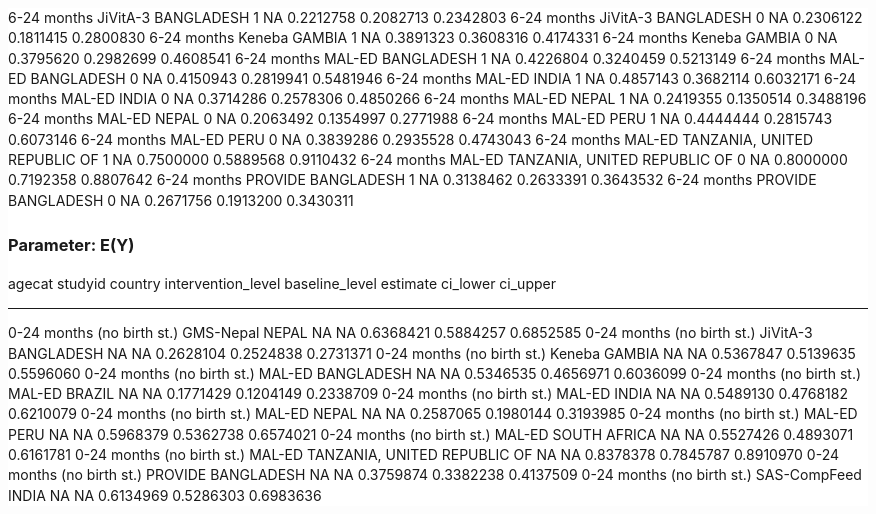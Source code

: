 6-24 months                  JiVitA-3       BANGLADESH                     1                    NA                0.2212758    0.2082713   0.2342803
6-24 months                  JiVitA-3       BANGLADESH                     0                    NA                0.2306122    0.1811415   0.2800830
6-24 months                  Keneba         GAMBIA                         1                    NA                0.3891323    0.3608316   0.4174331
6-24 months                  Keneba         GAMBIA                         0                    NA                0.3795620    0.2982699   0.4608541
6-24 months                  MAL-ED         BANGLADESH                     1                    NA                0.4226804    0.3240459   0.5213149
6-24 months                  MAL-ED         BANGLADESH                     0                    NA                0.4150943    0.2819941   0.5481946
6-24 months                  MAL-ED         INDIA                          1                    NA                0.4857143    0.3682114   0.6032171
6-24 months                  MAL-ED         INDIA                          0                    NA                0.3714286    0.2578306   0.4850266
6-24 months                  MAL-ED         NEPAL                          1                    NA                0.2419355    0.1350514   0.3488196
6-24 months                  MAL-ED         NEPAL                          0                    NA                0.2063492    0.1354997   0.2771988
6-24 months                  MAL-ED         PERU                           1                    NA                0.4444444    0.2815743   0.6073146
6-24 months                  MAL-ED         PERU                           0                    NA                0.3839286    0.2935528   0.4743043
6-24 months                  MAL-ED         TANZANIA, UNITED REPUBLIC OF   1                    NA                0.7500000    0.5889568   0.9110432
6-24 months                  MAL-ED         TANZANIA, UNITED REPUBLIC OF   0                    NA                0.8000000    0.7192358   0.8807642
6-24 months                  PROVIDE        BANGLADESH                     1                    NA                0.3138462    0.2633391   0.3643532
6-24 months                  PROVIDE        BANGLADESH                     0                    NA                0.2671756    0.1913200   0.3430311


### Parameter: E(Y)


agecat                       studyid        country                        intervention_level   baseline_level     estimate    ci_lower    ci_upper
---------------------------  -------------  -----------------------------  -------------------  ---------------  ----------  ----------  ----------
0-24 months (no birth st.)   GMS-Nepal      NEPAL                          NA                   NA                0.6368421   0.5884257   0.6852585
0-24 months (no birth st.)   JiVitA-3       BANGLADESH                     NA                   NA                0.2628104   0.2524838   0.2731371
0-24 months (no birth st.)   Keneba         GAMBIA                         NA                   NA                0.5367847   0.5139635   0.5596060
0-24 months (no birth st.)   MAL-ED         BANGLADESH                     NA                   NA                0.5346535   0.4656971   0.6036099
0-24 months (no birth st.)   MAL-ED         BRAZIL                         NA                   NA                0.1771429   0.1204149   0.2338709
0-24 months (no birth st.)   MAL-ED         INDIA                          NA                   NA                0.5489130   0.4768182   0.6210079
0-24 months (no birth st.)   MAL-ED         NEPAL                          NA                   NA                0.2587065   0.1980144   0.3193985
0-24 months (no birth st.)   MAL-ED         PERU                           NA                   NA                0.5968379   0.5362738   0.6574021
0-24 months (no birth st.)   MAL-ED         SOUTH AFRICA                   NA                   NA                0.5527426   0.4893071   0.6161781
0-24 months (no birth st.)   MAL-ED         TANZANIA, UNITED REPUBLIC OF   NA                   NA                0.8378378   0.7845787   0.8910970
0-24 months (no birth st.)   PROVIDE        BANGLADESH                     NA                   NA                0.3759874   0.3382238   0.4137509
0-24 months (no birth st.)   SAS-CompFeed   INDIA                          NA                   NA                0.6134969   0.5286303   0.6983636